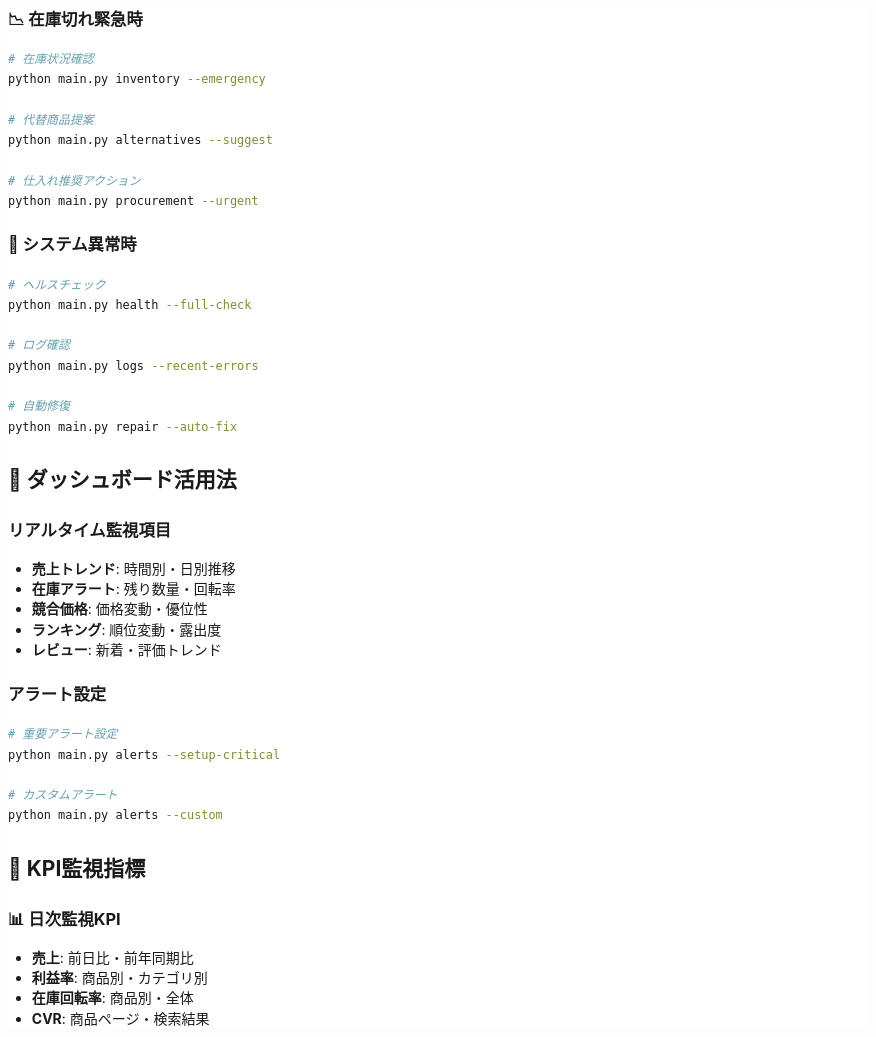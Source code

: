 ### 📉 在庫切れ緊急時
```bash
# 在庫状況確認
python main.py inventory --emergency

# 代替商品提案
python main.py alternatives --suggest

# 仕入れ推奨アクション
python main.py procurement --urgent
```

### 🔧 システム異常時
```bash
# ヘルスチェック
python main.py health --full-check

# ログ確認
python main.py logs --recent-errors

# 自動修復
python main.py repair --auto-fix
```

## 📱 ダッシュボード活用法

### リアルタイム監視項目
- **売上トレンド**: 時間別・日別推移
- **在庫アラート**: 残り数量・回転率
- **競合価格**: 価格変動・優位性
- **ランキング**: 順位変動・露出度
- **レビュー**: 新着・評価トレンド

### アラート設定
```bash
# 重要アラート設定
python main.py alerts --setup-critical

# カスタムアラート
python main.py alerts --custom
```

## 🎯 KPI監視指標

### 📊 日次監視KPI
- **売上**: 前日比・前年同期比
- **利益率**: 商品別・カテゴリ別
- **在庫回転率**: 商品別・全体
- **CVR**: 商品ページ・検索結果
